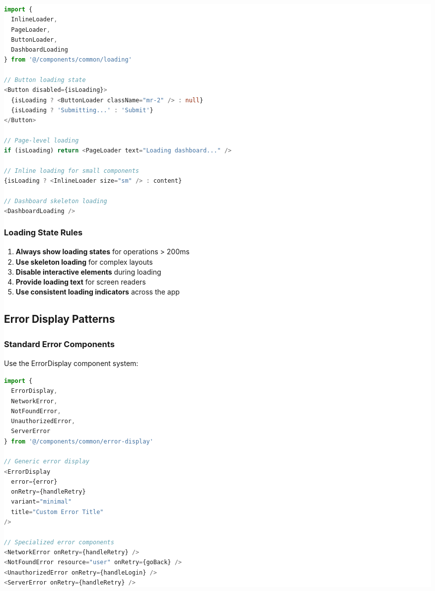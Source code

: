 ```typescript
import { 
  InlineLoader, 
  PageLoader, 
  ButtonLoader, 
  DashboardLoading 
} from '@/components/common/loading'

// Button loading state
<Button disabled={isLoading}>
  {isLoading ? <ButtonLoader className="mr-2" /> : null}
  {isLoading ? 'Submitting...' : 'Submit'}
</Button>

// Page-level loading
if (isLoading) return <PageLoader text="Loading dashboard..." />

// Inline loading for small components
{isLoading ? <InlineLoader size="sm" /> : content}

// Dashboard skeleton loading
<DashboardLoading />
```

### Loading State Rules
1. **Always show loading states** for operations > 200ms
2. **Use skeleton loading** for complex layouts
3. **Disable interactive elements** during loading
4. **Provide loading text** for screen readers
5. **Use consistent loading indicators** across the app

## Error Display Patterns

### Standard Error Components
Use the ErrorDisplay component system:

```typescript
import { 
  ErrorDisplay, 
  NetworkError, 
  NotFoundError, 
  UnauthorizedError, 
  ServerError 
} from '@/components/common/error-display'

// Generic error display
<ErrorDisplay 
  error={error} 
  onRetry={handleRetry}
  variant="minimal"
  title="Custom Error Title"
/>

// Specialized error components
<NetworkError onRetry={handleRetry} />
<NotFoundError resource="user" onRetry={goBack} />
<UnauthorizedError onRetry={handleLogin} />
<ServerError onRetry={handleRetry} />
```
